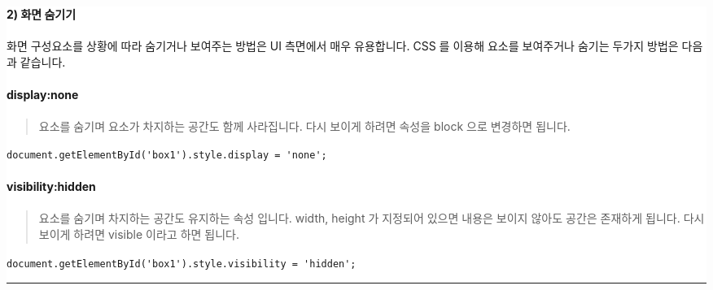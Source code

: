 

#### 2) 화면 숨기기

화면 구성요소를 상황에 따라 숨기거나 보여주는 방법은 UI 측면에서 매우 유용합니다. CSS 를 이용해 요소를 보여주거나 숨기는 두가지 방법은 다음과 같습니다.

#### display:none

> 요소를 숨기며 요소가 차지하는 공간도 함께 사라집니다. 다시 보이게 하려면 속성을 block 으로 변경하면 됩니다.

```
document.getElementById('box1').style.display = 'none';
```

#### visibility:hidden

> 요소를 숨기며 차지하는 공간도 유지하는 속성 입니다. width, height 가 지정되어 있으면 내용은 보이지 않아도 공간은 존재하게 됩니다. 다시 보이게 하려면 visible 이라고 하면 됩니다.

```
document.getElementById('box1').style.visibility = 'hidden';
```

------